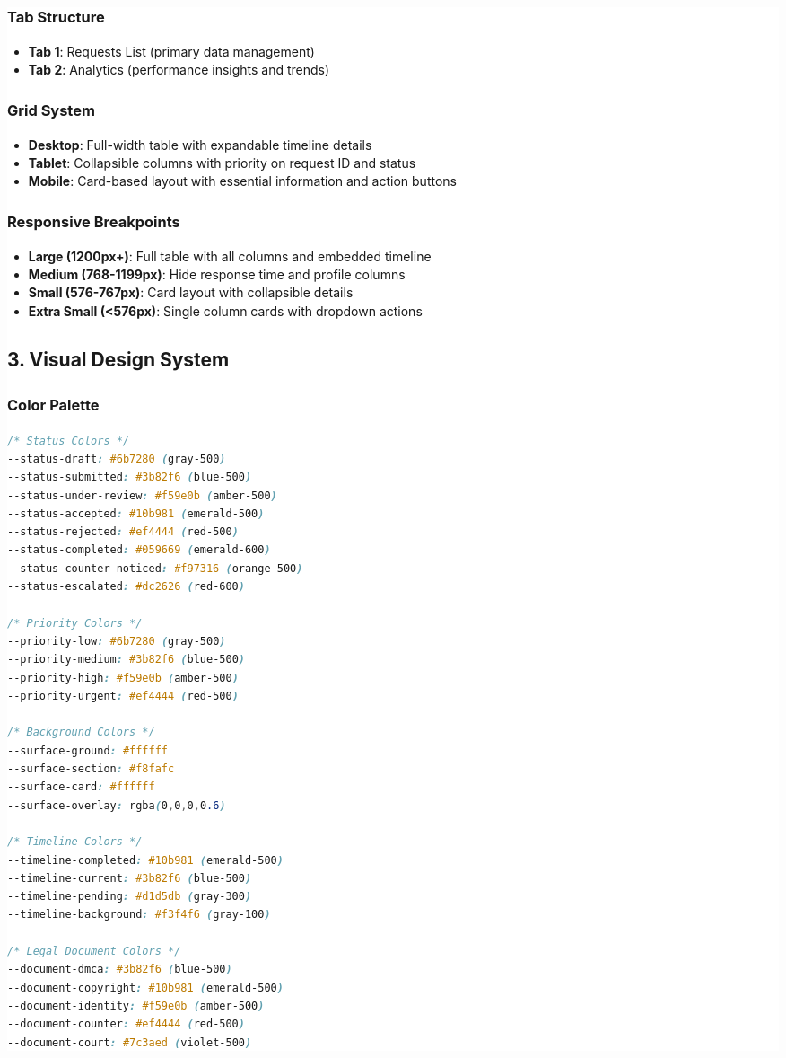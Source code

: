 ### Tab Structure
- **Tab 1**: Requests List (primary data management)
- **Tab 2**: Analytics (performance insights and trends)

### Grid System
- **Desktop**: Full-width table with expandable timeline details
- **Tablet**: Collapsible columns with priority on request ID and status
- **Mobile**: Card-based layout with essential information and action buttons

### Responsive Breakpoints
- **Large (1200px+)**: Full table with all columns and embedded timeline
- **Medium (768-1199px)**: Hide response time and profile columns
- **Small (576-767px)**: Card layout with collapsible details
- **Extra Small (<576px)**: Single column cards with dropdown actions

## 3. Visual Design System

### Color Palette
```css
/* Status Colors */
--status-draft: #6b7280 (gray-500)
--status-submitted: #3b82f6 (blue-500)
--status-under-review: #f59e0b (amber-500)
--status-accepted: #10b981 (emerald-500)
--status-rejected: #ef4444 (red-500)
--status-completed: #059669 (emerald-600)
--status-counter-noticed: #f97316 (orange-500)
--status-escalated: #dc2626 (red-600)

/* Priority Colors */
--priority-low: #6b7280 (gray-500)
--priority-medium: #3b82f6 (blue-500)
--priority-high: #f59e0b (amber-500)
--priority-urgent: #ef4444 (red-500)

/* Background Colors */
--surface-ground: #ffffff
--surface-section: #f8fafc
--surface-card: #ffffff
--surface-overlay: rgba(0,0,0,0.6)

/* Timeline Colors */
--timeline-completed: #10b981 (emerald-500)
--timeline-current: #3b82f6 (blue-500)
--timeline-pending: #d1d5db (gray-300)
--timeline-background: #f3f4f6 (gray-100)

/* Legal Document Colors */
--document-dmca: #3b82f6 (blue-500)
--document-copyright: #10b981 (emerald-500)
--document-identity: #f59e0b (amber-500)
--document-counter: #ef4444 (red-500)
--document-court: #7c3aed (violet-500)
```
